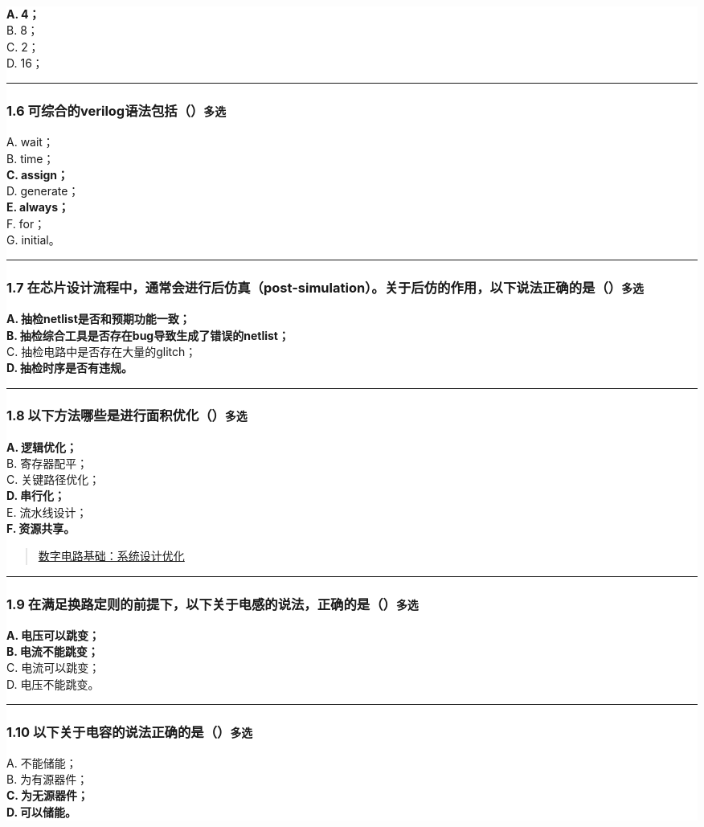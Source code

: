 **A. 4；**    
B. 8；    
C. 2；    
D. 16；    

----

### 1.6 可综合的verilog语法包括（）`多选`

A. wait；    
B. time；    
**C. assign；**    
D. generate；    
**E. always；**    
F. for；    
G. initial。    

----

### 1.7 在芯片设计流程中，通常会进行后仿真（post-simulation）。关于后仿的作用，以下说法正确的是（）`多选`

**A. 抽检netlist是否和预期功能一致；**    
**B. 抽检综合工具是否存在bug导致生成了错误的netlist；**    
C. 抽检电路中是否存在大量的glitch；    
**D. 抽检时序是否有违规。**    

----

### 1.8 以下方法哪些是进行面积优化（）`多选`

**A. 逻辑优化；**    
B. 寄存器配平；    
C. 关键路径优化；    
**D. 串行化；**    
E. 流水线设计；    
**F. 资源共享。**    

> [数字电路基础：系统设计优化](https://blog.csdn.net/qq_26652069/article/details/100634180)

----

### 1.9 在满足换路定则的前提下，以下关于电感的说法，正确的是（）`多选`

**A. 电压可以跳变；**    
**B. 电流不能跳变；**    
C. 电流可以跳变；    
D. 电压不能跳变。    

----

### 1.10 以下关于电容的说法正确的是（）`多选`

A. 不能储能；    
B. 为有源器件；    
**C. 为无源器件；**    
**D. 可以储能。**    
